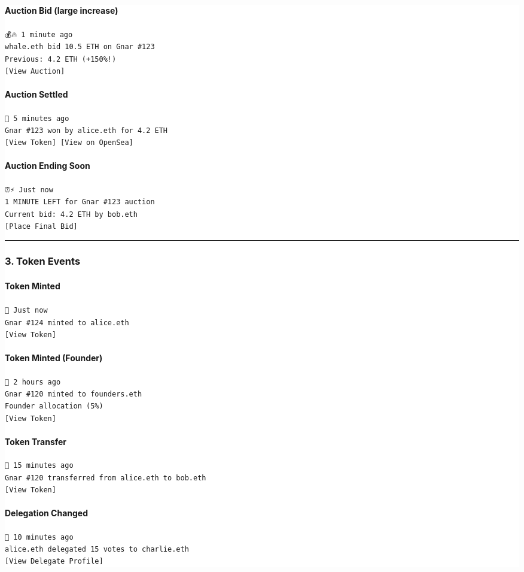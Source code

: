 #### Auction Bid (large increase)
```
💰🔥 1 minute ago
whale.eth bid 10.5 ETH on Gnar #123
Previous: 4.2 ETH (+150%!)
[View Auction]
```

#### Auction Settled
```
🎉 5 minutes ago
Gnar #123 won by alice.eth for 4.2 ETH
[View Token] [View on OpenSea]
```

#### Auction Ending Soon
```
⏰⚡ Just now
1 MINUTE LEFT for Gnar #123 auction
Current bid: 4.2 ETH by bob.eth
[Place Final Bid]
```

---

### 3. Token Events

#### Token Minted
```
🎨 Just now
Gnar #124 minted to alice.eth
[View Token]
```

#### Token Minted (Founder)
```
🎨 2 hours ago
Gnar #120 minted to founders.eth
Founder allocation (5%)
[View Token]
```

#### Token Transfer
```
🔄 15 minutes ago
Gnar #120 transferred from alice.eth to bob.eth
[View Token]
```

#### Delegation Changed
```
🤝 10 minutes ago
alice.eth delegated 15 votes to charlie.eth
[View Delegate Profile]
```
